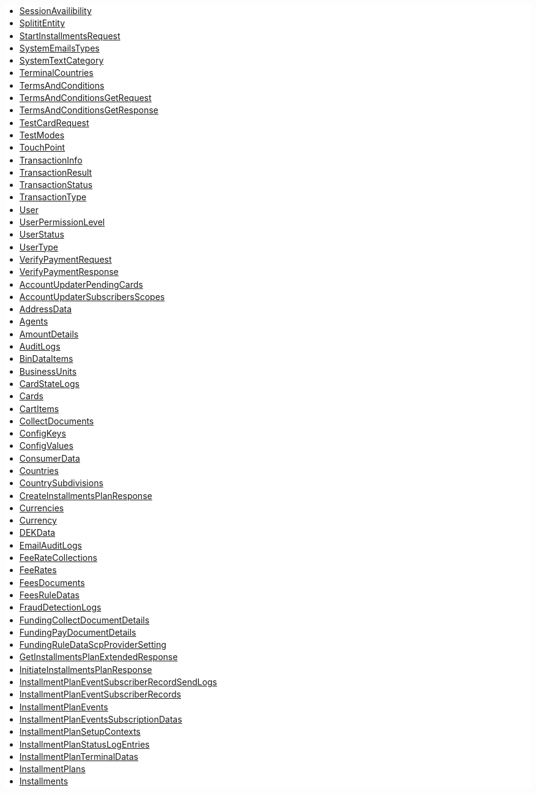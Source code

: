  - [SessionAvailibility](docs/Model/SessionAvailibility.md)
 - [SplititEntity](docs/Model/SplititEntity.md)
 - [StartInstallmentsRequest](docs/Model/StartInstallmentsRequest.md)
 - [SystemEmailsTypes](docs/Model/SystemEmailsTypes.md)
 - [SystemTextCategory](docs/Model/SystemTextCategory.md)
 - [TerminalCountries](docs/Model/TerminalCountries.md)
 - [TermsAndConditions](docs/Model/TermsAndConditions.md)
 - [TermsAndConditionsGetRequest](docs/Model/TermsAndConditionsGetRequest.md)
 - [TermsAndConditionsGetResponse](docs/Model/TermsAndConditionsGetResponse.md)
 - [TestCardRequest](docs/Model/TestCardRequest.md)
 - [TestModes](docs/Model/TestModes.md)
 - [TouchPoint](docs/Model/TouchPoint.md)
 - [TransactionInfo](docs/Model/TransactionInfo.md)
 - [TransactionResult](docs/Model/TransactionResult.md)
 - [TransactionStatus](docs/Model/TransactionStatus.md)
 - [TransactionType](docs/Model/TransactionType.md)
 - [User](docs/Model/User.md)
 - [UserPermissionLevel](docs/Model/UserPermissionLevel.md)
 - [UserStatus](docs/Model/UserStatus.md)
 - [UserType](docs/Model/UserType.md)
 - [VerifyPaymentRequest](docs/Model/VerifyPaymentRequest.md)
 - [VerifyPaymentResponse](docs/Model/VerifyPaymentResponse.md)
 - [AccountUpdaterPendingCards](docs/Model/AccountUpdaterPendingCards.md)
 - [AccountUpdaterSubscribersScopes](docs/Model/AccountUpdaterSubscribersScopes.md)
 - [AddressData](docs/Model/AddressData.md)
 - [Agents](docs/Model/Agents.md)
 - [AmountDetails](docs/Model/AmountDetails.md)
 - [AuditLogs](docs/Model/AuditLogs.md)
 - [BinDataItems](docs/Model/BinDataItems.md)
 - [BusinessUnits](docs/Model/BusinessUnits.md)
 - [CardStateLogs](docs/Model/CardStateLogs.md)
 - [Cards](docs/Model/Cards.md)
 - [CartItems](docs/Model/CartItems.md)
 - [CollectDocuments](docs/Model/CollectDocuments.md)
 - [ConfigKeys](docs/Model/ConfigKeys.md)
 - [ConfigValues](docs/Model/ConfigValues.md)
 - [ConsumerData](docs/Model/ConsumerData.md)
 - [Countries](docs/Model/Countries.md)
 - [CountrySubdivisions](docs/Model/CountrySubdivisions.md)
 - [CreateInstallmentsPlanResponse](docs/Model/CreateInstallmentsPlanResponse.md)
 - [Currencies](docs/Model/Currencies.md)
 - [Currency](docs/Model/Currency.md)
 - [DEKData](docs/Model/DEKData.md)
 - [EmailAuditLogs](docs/Model/EmailAuditLogs.md)
 - [FeeRateCollections](docs/Model/FeeRateCollections.md)
 - [FeeRates](docs/Model/FeeRates.md)
 - [FeesDocuments](docs/Model/FeesDocuments.md)
 - [FeesRuleDatas](docs/Model/FeesRuleDatas.md)
 - [FraudDetectionLogs](docs/Model/FraudDetectionLogs.md)
 - [FundingCollectDocumentDetails](docs/Model/FundingCollectDocumentDetails.md)
 - [FundingPayDocumentDetails](docs/Model/FundingPayDocumentDetails.md)
 - [FundingRuleDataScpProviderSetting](docs/Model/FundingRuleDataScpProviderSetting.md)
 - [GetInstallmentsPlanExtendedResponse](docs/Model/GetInstallmentsPlanExtendedResponse.md)
 - [InitiateInstallmentsPlanResponse](docs/Model/InitiateInstallmentsPlanResponse.md)
 - [InstallmentPlanEventSubscriberRecordSendLogs](docs/Model/InstallmentPlanEventSubscriberRecordSendLogs.md)
 - [InstallmentPlanEventSubscriberRecords](docs/Model/InstallmentPlanEventSubscriberRecords.md)
 - [InstallmentPlanEvents](docs/Model/InstallmentPlanEvents.md)
 - [InstallmentPlanEventsSubscriptionDatas](docs/Model/InstallmentPlanEventsSubscriptionDatas.md)
 - [InstallmentPlanSetupContexts](docs/Model/InstallmentPlanSetupContexts.md)
 - [InstallmentPlanStatusLogEntries](docs/Model/InstallmentPlanStatusLogEntries.md)
 - [InstallmentPlanTerminalDatas](docs/Model/InstallmentPlanTerminalDatas.md)
 - [InstallmentPlans](docs/Model/InstallmentPlans.md)
 - [Installments](docs/Model/Installments.md)